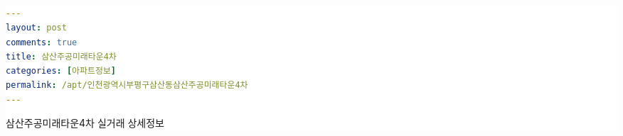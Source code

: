 ```yaml
---
layout: post
comments: true
title: 삼산주공미래타운4차
categories: [아파트정보]
permalink: /apt/인천광역시부평구삼산동삼산주공미래타운4차
---
```


삼산주공미래타운4차 실거래 상세정보

<script type="text/javascript">
  google.charts.load('current', {'packages':['line', 'corechart']});
  google.charts.setOnLoadCallback(drawChart);

  function drawChart() {
    var data = new google.visualization.DataTable();
    data.addColumn('date', '거래일');
    data.addColumn('number', "매매");
    data.addColumn('number', "전세");
    data.addColumn('number', "전매");
